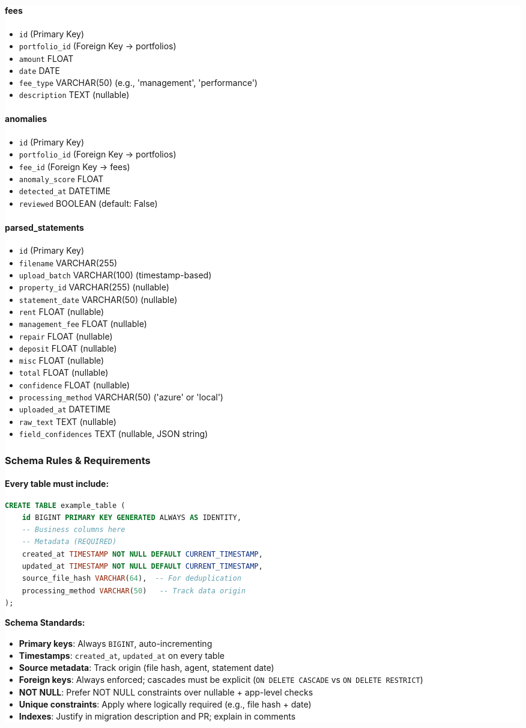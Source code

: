 #### fees
- `id` (Primary Key)
- `portfolio_id` (Foreign Key → portfolios)
- `amount` FLOAT
- `date` DATE
- `fee_type` VARCHAR(50) (e.g., 'management', 'performance')
- `description` TEXT (nullable)

#### anomalies
- `id` (Primary Key)
- `portfolio_id` (Foreign Key → portfolios)
- `fee_id` (Foreign Key → fees)
- `anomaly_score` FLOAT
- `detected_at` DATETIME
- `reviewed` BOOLEAN (default: False)

#### parsed_statements
- `id` (Primary Key)
- `filename` VARCHAR(255)
- `upload_batch` VARCHAR(100) (timestamp-based)
- `property_id` VARCHAR(255) (nullable)
- `statement_date` VARCHAR(50) (nullable)
- `rent` FLOAT (nullable)
- `management_fee` FLOAT (nullable)
- `repair` FLOAT (nullable)
- `deposit` FLOAT (nullable)
- `misc` FLOAT (nullable)
- `total` FLOAT (nullable)
- `confidence` FLOAT (nullable)
- `processing_method` VARCHAR(50) ('azure' or 'local')
- `uploaded_at` DATETIME
- `raw_text` TEXT (nullable)
- `field_confidences` TEXT (nullable, JSON string)

### Schema Rules & Requirements

**Every table must include:**
```sql
CREATE TABLE example_table (
    id BIGINT PRIMARY KEY GENERATED ALWAYS AS IDENTITY,
    -- Business columns here
    -- Metadata (REQUIRED)
    created_at TIMESTAMP NOT NULL DEFAULT CURRENT_TIMESTAMP,
    updated_at TIMESTAMP NOT NULL DEFAULT CURRENT_TIMESTAMP,
    source_file_hash VARCHAR(64),  -- For deduplication
    processing_method VARCHAR(50)   -- Track data origin
);
```

**Schema Standards:**
- **Primary keys**: Always `BIGINT`, auto-incrementing
- **Timestamps**: `created_at`, `updated_at` on every table
- **Source metadata**: Track origin (file hash, agent, statement date)
- **Foreign keys**: Always enforced; cascades must be explicit (`ON DELETE CASCADE` vs `ON DELETE RESTRICT`)
- **NOT NULL**: Prefer NOT NULL constraints over nullable + app-level checks
- **Unique constraints**: Apply where logically required (e.g., file hash + date)
- **Indexes**: Justify in migration description and PR; explain in comments
